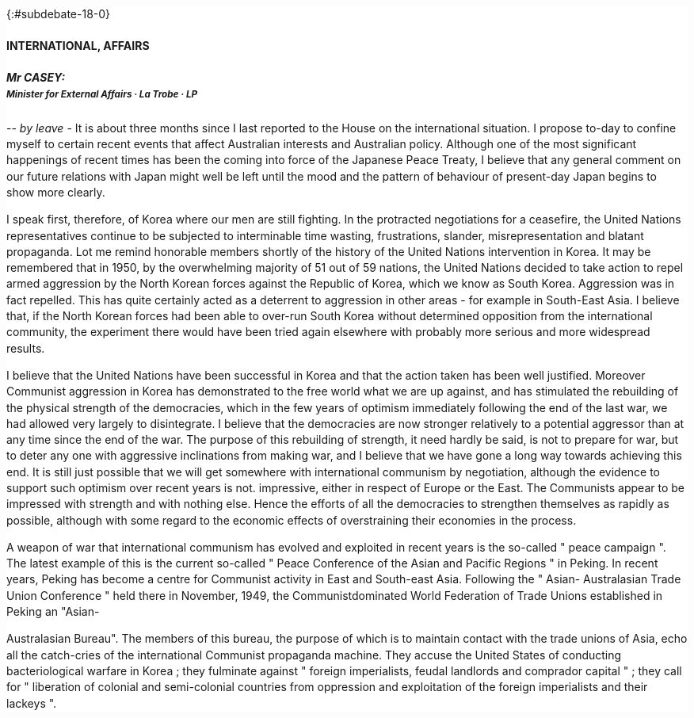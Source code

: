 {:#subdebate-18-0}
#### INTERNATIONAL, AFFAIRS

##### Mr CASEY:<br><small class="text-muted">Minister for External Affairs &middot; La Trobe &middot; LP</small>

--  *by leave*  - It is about three months since I last reported to the House on the international situation. I propose to-day to confine myself to certain recent events that affect Australian interests and Australian policy. Although one of the most significant happenings of recent times has been the coming into force of the Japanese Peace Treaty, I believe that any general comment on our future relations with Japan might well be left until the mood and the pattern of behaviour of present-day Japan begins to show more clearly. 

I speak first, therefore, of Korea where our men are still fighting. In the protracted negotiations for a ceasefire, the United Nations representatives continue to be subjected to interminable time wasting, frustrations, slander, misrepresentation and blatant propaganda. Lot me remind honorable members shortly of the history of the United Nations intervention in Korea. It may be remembered that in 1950, by the overwhelming majority of 51 out of 59 nations, the United Nations decided to take action to repel armed aggression by the North Korean forces against the Republic of Korea, which we know as South Korea. Aggression was in fact repelled. This  has quite certainly acted as a deterrent to aggression in other areas - for example in South-East Asia. I believe that, if the North Korean forces had been able to over-run South Korea without determined opposition from the international community, the experiment there would have been tried again elsewhere with probably more serious and more widespread results. 

I believe that the United Nations have been successful in Korea and that the action taken has been well justified. Moreover Communist aggression in Korea has demonstrated to the free world what we are up against, and has stimulated the rebuilding of the physical strength of the democracies, which in the few years of optimism immediately following the end of the last war, we had allowed very largely to disintegrate. I believe that the democracies are now stronger relatively to a potential aggressor than at any time since the end of the war. The purpose of this rebuilding of strength, it need hardly be said, is not to prepare for war, but to deter any one with aggressive inclinations from making war, and I believe that we have gone a long way towards achieving this end. It is still just possible that we will get somewhere with international communism by negotiation, although the evidence to support such optimism over recent years is not. impressive, either in respect of Europe or the East. The Communists appear to be impressed with strength and with nothing else. Hence the efforts of all the democracies to strengthen themselves as rapidly as possible, although with some regard to the economic effects of overstraining their economies in the process. 

A weapon of war that international communism has evolved and exploited in recent years is the so-called " peace campaign ". The latest example of this is the current so-called " Peace Conference of the Asian and Pacific Regions " in Peking. In recent years, Peking has become a centre for Communist activity in East and South-east Asia. Following the " Asian- Australasian Trade Union Conference " held there in November, 1949, the Communistdominated World Federation of Trade Unions established in Peking an "Asian- 

Australasian Bureau". The members of this bureau, the purpose of which is to maintain contact with the trade unions of Asia, echo all the catch-cries of the international Communist propaganda machine. They accuse the United States of conducting bacteriological warfare in Korea ; they fulminate against " foreign imperialists, feudal landlords and comprador capital " ; they call for " liberation of colonial and semi-colonial countries from oppression and exploitation of the foreign imperialists and their lackeys ". 
